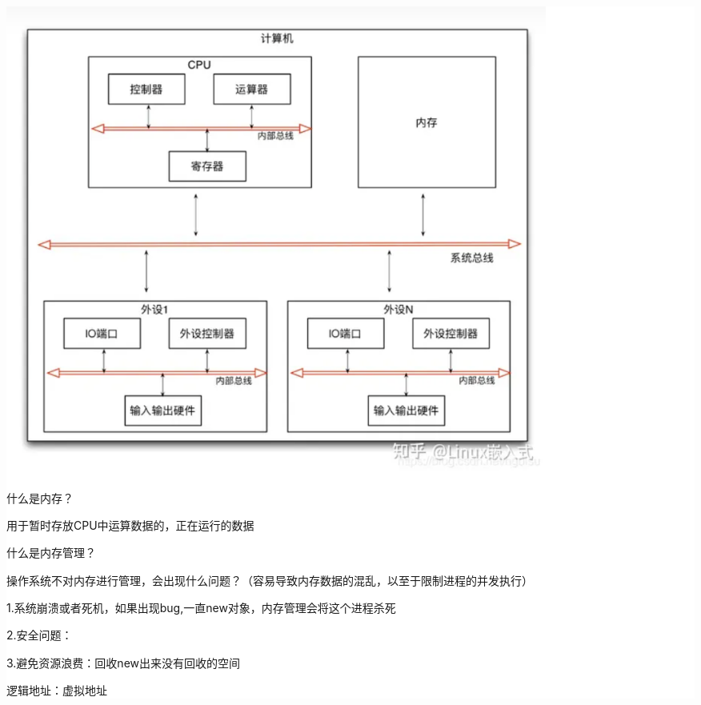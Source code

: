 <img src="每天总结.assets/image-20240223103113526.png" alt="image-20240223103113526" style="zoom: 80%;" />

什么是内存？

用于暂时存放CPU中运算数据的，正在运行的数据

什么是内存管理？

操作系统不对内存进行管理，会出现什么问题？（容易导致内存数据的混乱，以至于限制进程的并发执行）

1.系统崩溃或者死机，如果出现bug,一直new对象，内存管理会将这个进程杀死

2.安全问题：

3.避免资源浪费：回收new出来没有回收的空间

逻辑地址：虚拟地址
